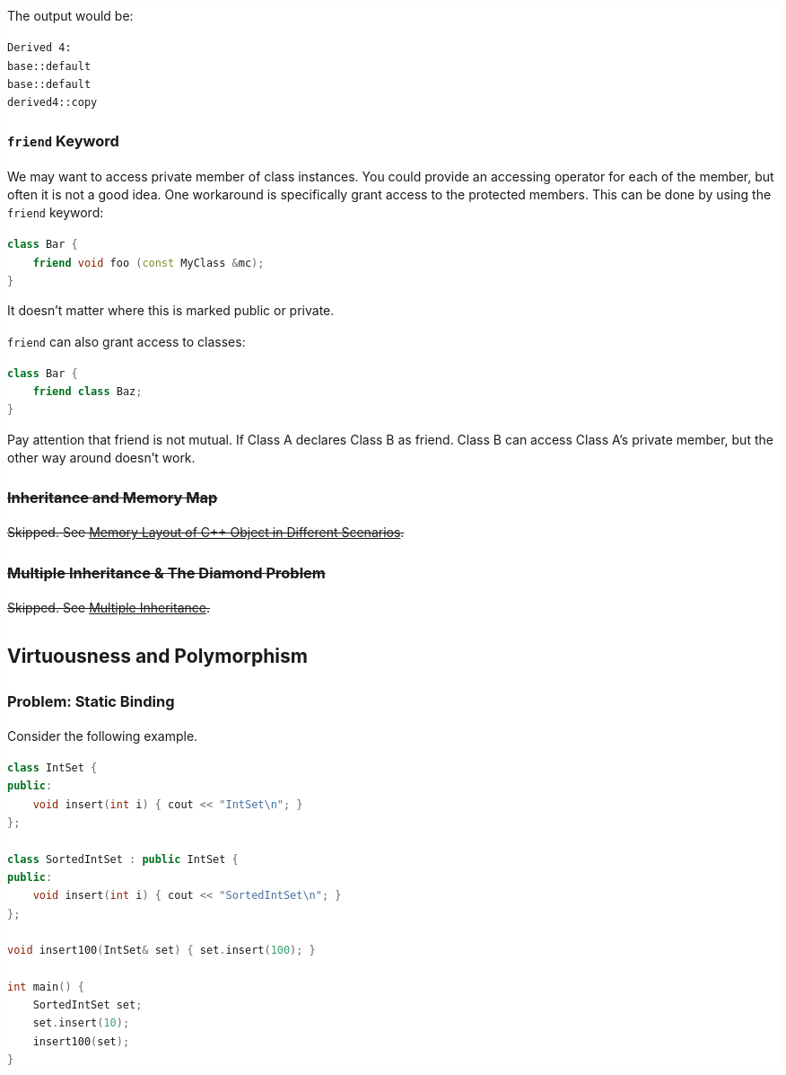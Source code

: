 The output would be:

```bash
Derived 4:
base::default
base::default
derived4::copy
```

### `friend` Keyword

We may want to access private member of class instances. You could provide an accessing operator
for each of the member, but often it is not a good idea. One workaround is specifically grant access to the protected members. This can be done by using the `friend` keyword:

```c++
class Bar {
	friend void foo (const MyClass &mc);
}
```

It doesn’t matter where this is marked public or private. 

`friend` can also grant access to classes:

```c++
class Bar {
	friend class Baz; 
}
```

Pay attention that friend is not mutual. If Class A declares Class B as friend. Class B can access Class A’s private member, but the other way around doesn’t work.

### ~~Inheritance and Memory Map~~

~~Skipped. See [Memory Layout of C++ Object in Different Scenarios](http://www.vishalchovatiya.com/memory-layout-of-cpp-object/).~~

### ~~Multiple Inheritance & The Diamond Problem~~

~~Skipped. See [Multiple Inheritance](https://en.wikipedia.org/wiki/Multiple_inheritance).~~



## Virtuousness and Polymorphism

### Problem: Static Binding

Consider the following example.

```c++
class IntSet {
public:
    void insert(int i) { cout << "IntSet\n"; }
};

class SortedIntSet : public IntSet {
public:
    void insert(int i) { cout << "SortedIntSet\n"; }
};

void insert100(IntSet& set) { set.insert(100); }

int main() {
    SortedIntSet set;
    set.insert(10);
    insert100(set);
}
```